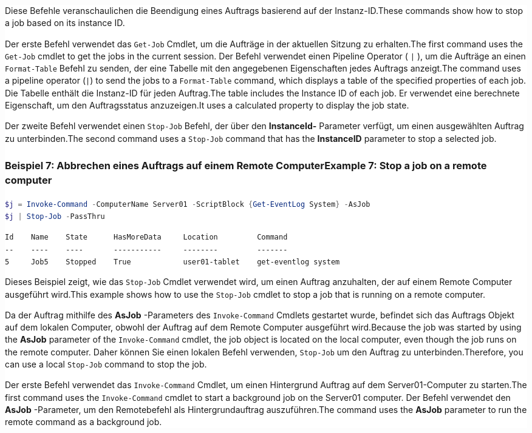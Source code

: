 <span data-ttu-id="7e841-150">Diese Befehle veranschaulichen die Beendigung eines Auftrags basierend auf der Instanz-ID.</span><span class="sxs-lookup"><span data-stu-id="7e841-150">These commands show how to stop a job based on its instance ID.</span></span>

<span data-ttu-id="7e841-151">Der erste Befehl verwendet das `Get-Job` Cmdlet, um die Aufträge in der aktuellen Sitzung zu erhalten.</span><span class="sxs-lookup"><span data-stu-id="7e841-151">The first command uses the `Get-Job` cmdlet to get the jobs in the current session.</span></span> <span data-ttu-id="7e841-152">Der Befehl verwendet einen Pipeline Operator ( `|` ), um die Aufträge an einen `Format-Table` Befehl zu senden, der eine Tabelle mit den angegebenen Eigenschaften jedes Auftrags anzeigt.</span><span class="sxs-lookup"><span data-stu-id="7e841-152">The command uses a pipeline operator (`|`) to send the jobs to a `Format-Table` command, which displays a table of the specified properties of each job.</span></span> <span data-ttu-id="7e841-153">Die Tabelle enthält die Instanz-ID für jeden Auftrag.</span><span class="sxs-lookup"><span data-stu-id="7e841-153">The table includes the Instance ID of each job.</span></span> <span data-ttu-id="7e841-154">Er verwendet eine berechnete Eigenschaft, um den Auftragsstatus anzuzeigen.</span><span class="sxs-lookup"><span data-stu-id="7e841-154">It uses a calculated property to display the job state.</span></span>

<span data-ttu-id="7e841-155">Der zweite Befehl verwendet einen `Stop-Job` Befehl, der über den **InstanceId-** Parameter verfügt, um einen ausgewählten Auftrag zu unterbinden.</span><span class="sxs-lookup"><span data-stu-id="7e841-155">The second command uses a `Stop-Job` command that has the **InstanceID** parameter to stop a selected job.</span></span>

### <span data-ttu-id="7e841-156">Beispiel 7: Abbrechen eines Auftrags auf einem Remote Computer</span><span class="sxs-lookup"><span data-stu-id="7e841-156">Example 7: Stop a job on a remote computer</span></span>

```powershell
$j = Invoke-Command -ComputerName Server01 -ScriptBlock {Get-EventLog System} -AsJob
$j | Stop-Job -PassThru
```

```Output
Id    Name    State      HasMoreData     Location         Command
--    ----    ----       -----------     --------         -------
5     Job5    Stopped    True            user01-tablet    get-eventlog system
```

<span data-ttu-id="7e841-157">Dieses Beispiel zeigt, wie das `Stop-Job` Cmdlet verwendet wird, um einen Auftrag anzuhalten, der auf einem Remote Computer ausgeführt wird.</span><span class="sxs-lookup"><span data-stu-id="7e841-157">This example shows how to use the `Stop-Job` cmdlet to stop a job that is running on a remote computer.</span></span>

<span data-ttu-id="7e841-158">Da der Auftrag mithilfe des **AsJob** -Parameters des `Invoke-Command` Cmdlets gestartet wurde, befindet sich das Auftrags Objekt auf dem lokalen Computer, obwohl der Auftrag auf dem Remote Computer ausgeführt wird.</span><span class="sxs-lookup"><span data-stu-id="7e841-158">Because the job was started by using the **AsJob** parameter of the `Invoke-Command` cmdlet, the job object is located on the local computer, even though the job runs on the remote computer.</span></span> <span data-ttu-id="7e841-159">Daher können Sie einen lokalen Befehl verwenden, `Stop-Job` um den Auftrag zu unterbinden.</span><span class="sxs-lookup"><span data-stu-id="7e841-159">Therefore, you can use a local `Stop-Job` command to stop the job.</span></span>

<span data-ttu-id="7e841-160">Der erste Befehl verwendet das `Invoke-Command` Cmdlet, um einen Hintergrund Auftrag auf dem Server01-Computer zu starten.</span><span class="sxs-lookup"><span data-stu-id="7e841-160">The first command uses the `Invoke-Command` cmdlet to start a background job on the Server01 computer.</span></span> <span data-ttu-id="7e841-161">Der Befehl verwendet den **AsJob** -Parameter, um den Remotebefehl als Hintergrundauftrag auszuführen.</span><span class="sxs-lookup"><span data-stu-id="7e841-161">The command uses the **AsJob** parameter to run the remote command as a background job.</span></span>
